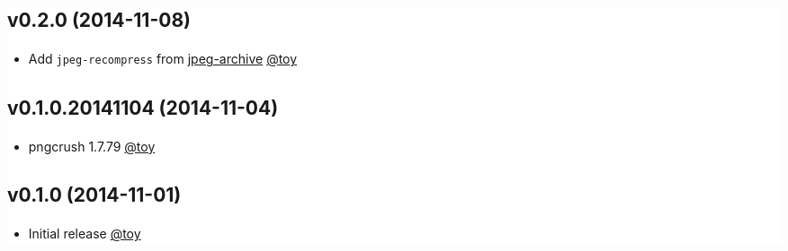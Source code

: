 ## v0.2.0 (2014-11-08)

* Add `jpeg-recompress` from [jpeg-archive](https://github.com/danielgtaylor/jpeg-archive) [@toy](https://github.com/toy)

## v0.1.0.20141104 (2014-11-04)

* pngcrush 1.7.79 [@toy](https://github.com/toy)

## v0.1.0 (2014-11-01)

* Initial release [@toy](https://github.com/toy)
